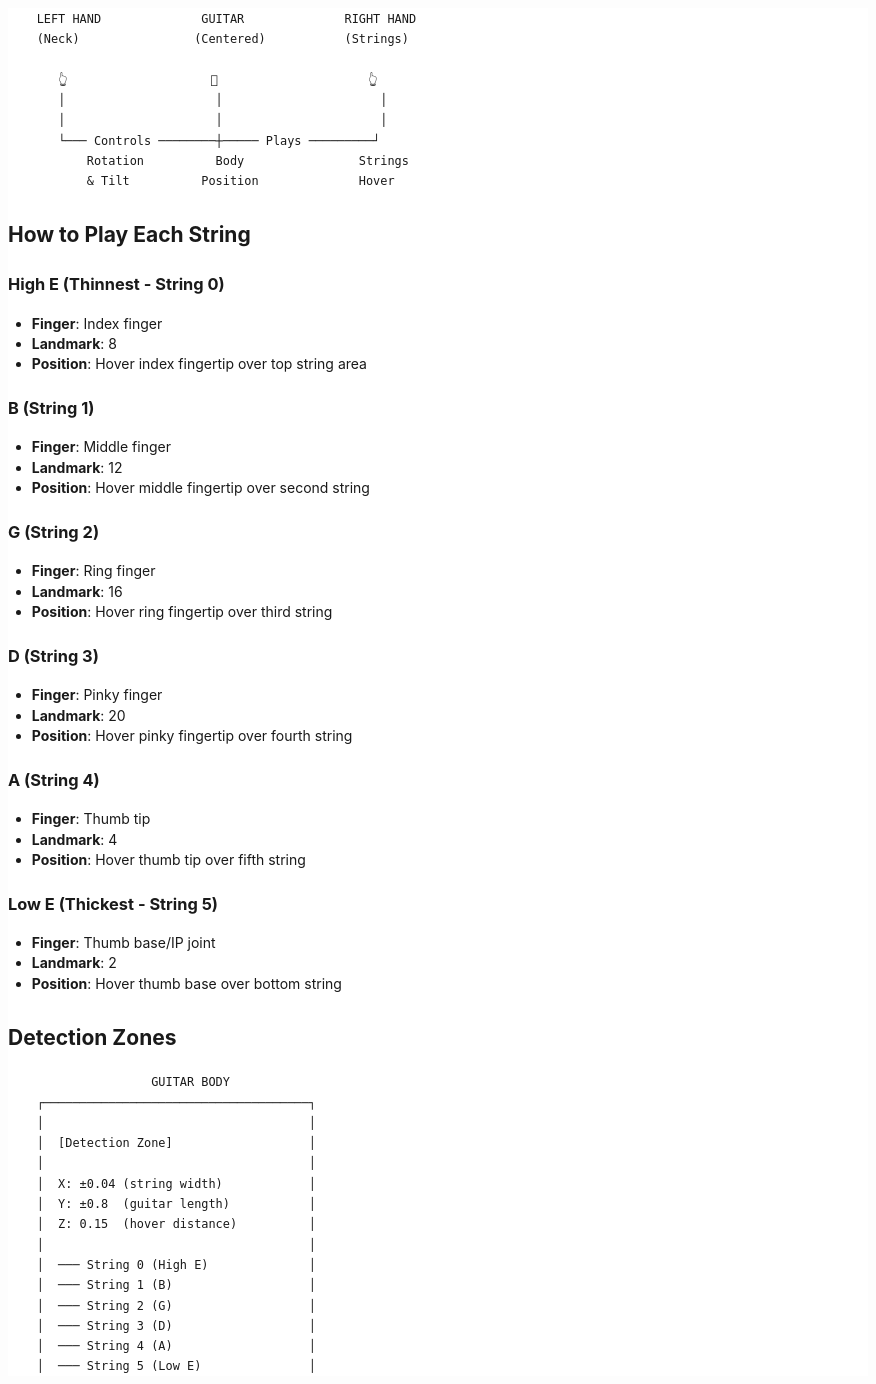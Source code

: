 ```
    LEFT HAND              GUITAR              RIGHT HAND
    (Neck)                (Centered)           (Strings)
       
       👆                    🎸                     👆
       │                     │                      │
       │                     │                      │
       └─── Controls ────────┼───── Plays ─────────┘
           Rotation          Body                Strings
           & Tilt          Position              Hover
```

## How to Play Each String

### High E (Thinnest - String 0)
- **Finger**: Index finger
- **Landmark**: 8
- **Position**: Hover index fingertip over top string area

### B (String 1)
- **Finger**: Middle finger
- **Landmark**: 12
- **Position**: Hover middle fingertip over second string

### G (String 2)
- **Finger**: Ring finger
- **Landmark**: 16
- **Position**: Hover ring fingertip over third string

### D (String 3)
- **Finger**: Pinky finger
- **Landmark**: 20
- **Position**: Hover pinky fingertip over fourth string

### A (String 4)
- **Finger**: Thumb tip
- **Landmark**: 4
- **Position**: Hover thumb tip over fifth string

### Low E (Thickest - String 5)
- **Finger**: Thumb base/IP joint
- **Landmark**: 2
- **Position**: Hover thumb base over bottom string

## Detection Zones

```
                    GUITAR BODY
    ┌─────────────────────────────────────┐
    │                                     │
    │  [Detection Zone]                   │
    │                                     │
    │  X: ±0.04 (string width)            │
    │  Y: ±0.8  (guitar length)           │
    │  Z: 0.15  (hover distance)          │
    │                                     │
    │  ─── String 0 (High E)              │
    │  ─── String 1 (B)                   │
    │  ─── String 2 (G)                   │
    │  ─── String 3 (D)                   │
    │  ─── String 4 (A)                   │
    │  ─── String 5 (Low E)               │
```
